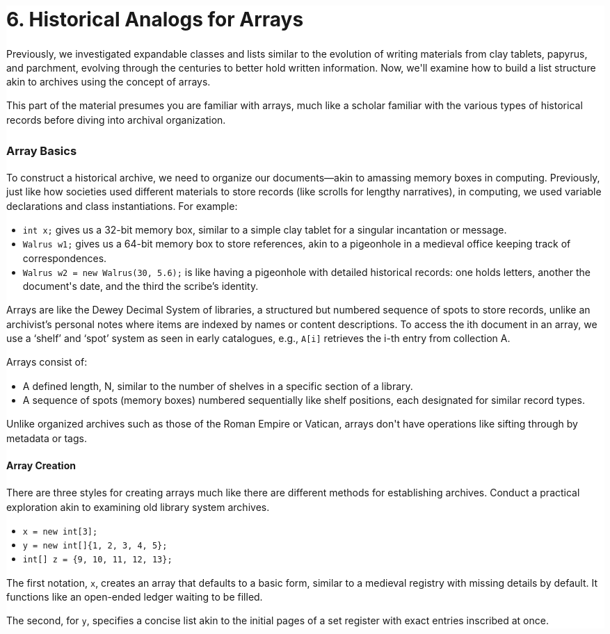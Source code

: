 # 6. Historical Analogs for Arrays

Previously, we investigated expandable classes and lists similar to the evolution of writing materials from clay tablets, papyrus, and parchment, evolving through the centuries to better hold written information. Now, we'll examine how to build a list structure akin to archives using the concept of arrays.

This part of the material presumes you are familiar with arrays, much like a scholar familiar with the various types of historical records before diving into archival organization.

### Array Basics <a href="#array-basics" id="array-basics"></a>

To construct a historical archive, we need to organize our documents—akin to amassing memory boxes in computing. Previously, just like how societies used different materials to store records (like scrolls for lengthy narratives), in computing, we used variable declarations and class instantiations. For example:

* `int x;` gives us a 32-bit memory box, similar to a simple clay tablet for a singular incantation or message.
* `Walrus w1;` gives us a 64-bit memory box to store references, akin to a pigeonhole in a medieval office keeping track of correspondences.
* `Walrus w2 = new Walrus(30, 5.6);` is like having a pigeonhole with detailed historical records: one holds letters, another the document's date, and the third the scribe’s identity.

Arrays are like the Dewey Decimal System of libraries, a structured but numbered sequence of spots to store records, unlike an archivist’s personal notes where items are indexed by names or content descriptions. To access the ith document in an array, we use a ‘shelf’ and ‘spot’ system as seen in early catalogues, e.g., `A[i]` retrieves the i-th entry from collection A.

Arrays consist of:

* A defined length, N, similar to the number of shelves in a specific section of a library.
* A sequence of spots (memory boxes) numbered sequentially like shelf positions, each designated for similar record types.

Unlike organized archives such as those of the Roman Empire or Vatican, arrays don't have operations like sifting through by metadata or tags.

#### Array Creation <a href="#array-creation" id="array-creation"></a>

There are three styles for creating arrays much like there are different methods for establishing archives. Conduct a practical exploration akin to examining old library system archives. 

- `x = new int[3];`
- `y = new int[]{1, 2, 3, 4, 5};`
- `int[] z = {9, 10, 11, 12, 13};`

The first notation, `x`, creates an array that defaults to a basic form, similar to a medieval registry with missing details by default. It functions like an open-ended ledger waiting to be filled.

The second, for `y`, specifies a concise list akin to the initial pages of a set register with exact entries inscribed at once.
